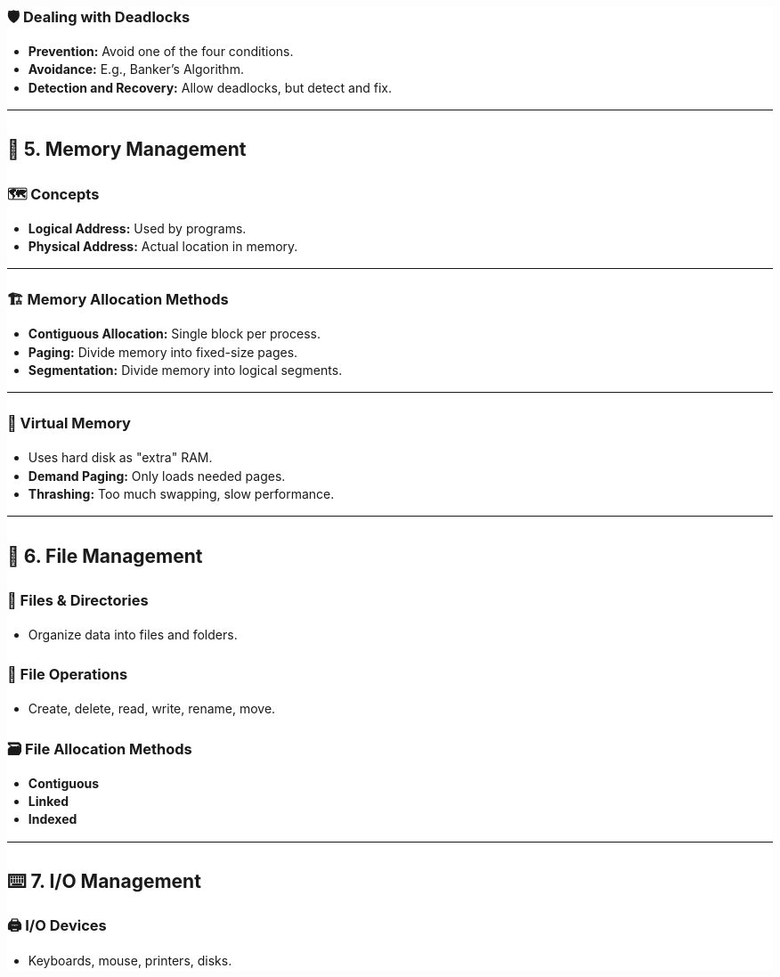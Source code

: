 ### 🛡️ Dealing with Deadlocks
- **Prevention:** Avoid one of the four conditions.
- **Avoidance:** E.g., Banker’s Algorithm.
- **Detection and Recovery:** Allow deadlocks, but detect and fix.

---

## 🧠 5. Memory Management

### 🗺️ Concepts
- **Logical Address:** Used by programs.
- **Physical Address:** Actual location in memory.

---

### 🏗️ Memory Allocation Methods
- **Contiguous Allocation:** Single block per process.
- **Paging:** Divide memory into fixed-size pages.
- **Segmentation:** Divide memory into logical segments.

---

### 💾 Virtual Memory
- Uses hard disk as "extra" RAM.
- **Demand Paging:** Only loads needed pages.
- **Thrashing:** Too much swapping, slow performance.

---

## 📂 6. File Management

### 📁 Files & Directories
- Organize data into files and folders.

### 📝 File Operations
- Create, delete, read, write, rename, move.

### 🗃️ File Allocation Methods
- **Contiguous**
- **Linked**
- **Indexed**

---

## ⌨️ 7. I/O Management

### 🖨️ I/O Devices
- Keyboards, mouse, printers, disks.
